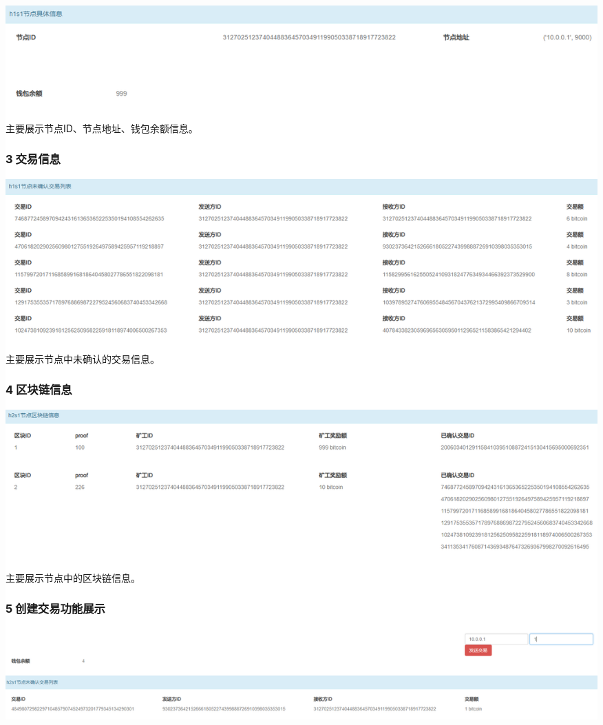 ![image](./img/nodeinfo.PNG)

主要展示节点ID、节点地址、钱包余额信息。

### 3 交易信息

![image](./img/transaction.PNG)

主要展示节点中未确认的交易信息。

### 4 区块链信息

![image](./img/blockchain.PNG)

主要展示节点中的区块链信息。

### 5 创建交易功能展示

![image](./img/createtx.PNG)
